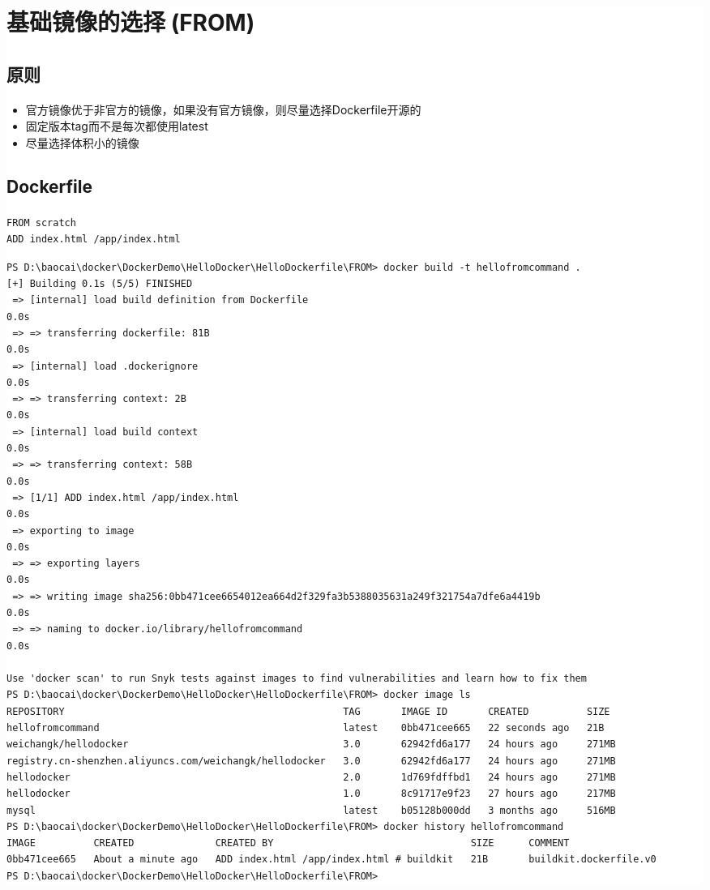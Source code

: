 # 基础镜像的选择 (FROM)

## 原则

- 官方镜像优于非官方的镜像，如果没有官方镜像，则尽量选择Dockerfile开源的
- 固定版本tag而不是每次都使用latest
- 尽量选择体积小的镜像

## Dockerfile

```she&#39;l&#39;l
FROM scratch
ADD index.html /app/index.html
```

```shell
PS D:\baocai\docker\DockerDemo\HelloDocker\HelloDockerfile\FROM> docker build -t hellofromcommand .
[+] Building 0.1s (5/5) FINISHED
 => [internal] load build definition from Dockerfile                                                                                                         0.0s
 => => transferring dockerfile: 81B                                                                                                                          0.0s 
 => [internal] load .dockerignore                                                                                                                            0.0s 
 => => transferring context: 2B                                                                                                                              0.0s 
 => [internal] load build context                                                                                                                            0.0s 
 => => transferring context: 58B                                                                                                                             0.0s 
 => [1/1] ADD index.html /app/index.html                                                                                                                     0.0s 
 => exporting to image                                                                                                                                       0.0s
 => => exporting layers                                                                                                                                      0.0s 
 => => writing image sha256:0bb471cee6654012ea664d2f329fa3b5388035631a249f321754a7dfe6a4419b                                                                 0.0s 
 => => naming to docker.io/library/hellofromcommand                                                                                                          0.0s 

Use 'docker scan' to run Snyk tests against images to find vulnerabilities and learn how to fix them
PS D:\baocai\docker\DockerDemo\HelloDocker\HelloDockerfile\FROM> docker image ls
REPOSITORY                                                TAG       IMAGE ID       CREATED          SIZE
hellofromcommand                                          latest    0bb471cee665   22 seconds ago   21B
weichangk/hellodocker                                     3.0       62942fd6a177   24 hours ago     271MB
registry.cn-shenzhen.aliyuncs.com/weichangk/hellodocker   3.0       62942fd6a177   24 hours ago     271MB
hellodocker                                               2.0       1d769fdffbd1   24 hours ago     271MB
hellodocker                                               1.0       8c91717e9f23   27 hours ago     217MB
mysql                                                     latest    b05128b000dd   3 months ago     516MB
PS D:\baocai\docker\DockerDemo\HelloDocker\HelloDockerfile\FROM> docker history hellofromcommand
IMAGE          CREATED              CREATED BY                                  SIZE      COMMENT
0bb471cee665   About a minute ago   ADD index.html /app/index.html # buildkit   21B       buildkit.dockerfile.v0
PS D:\baocai\docker\DockerDemo\HelloDocker\HelloDockerfile\FROM> 
```